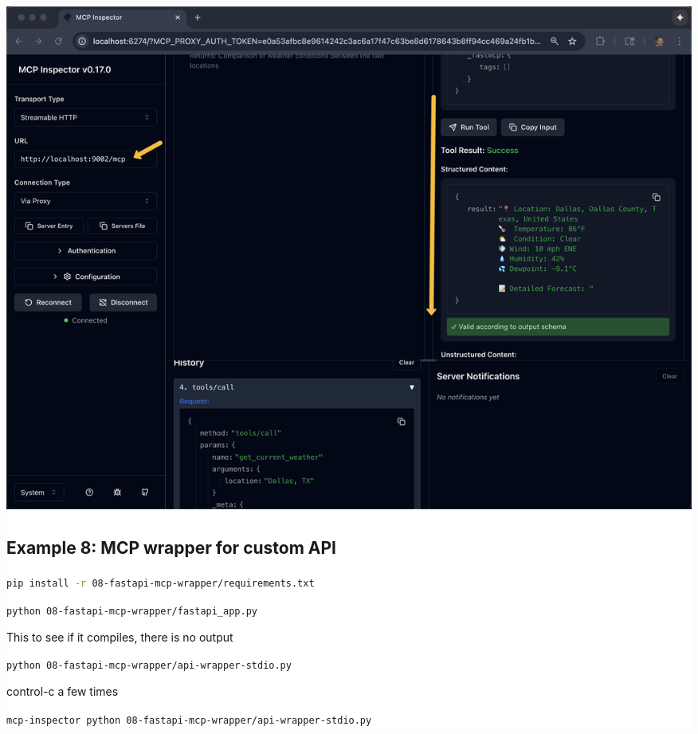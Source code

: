 ![MCP Inspector](./images/mcp-inspector-fastmcp-weather-gov-1.png)

## Example 8: MCP wrapper for custom API

```bash
pip install -r 08-fastapi-mcp-wrapper/requirements.txt
```


```bash
python 08-fastapi-mcp-wrapper/fastapi_app.py
```

This to see if it compiles, there is no output

```bash
python 08-fastapi-mcp-wrapper/api-wrapper-stdio.py
```

control-c a few times

```bash
mcp-inspector python 08-fastapi-mcp-wrapper/api-wrapper-stdio.py
```
